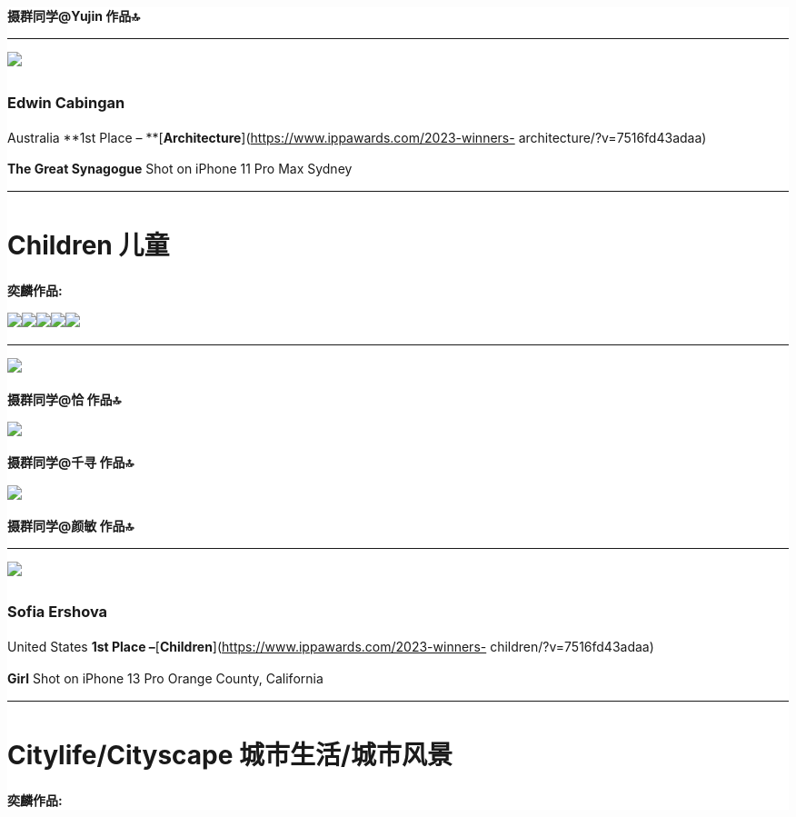 **摄群同学@Yujin 作品🔝**

* * *

![](https://static.xiaobot.net/file/2024-02-02/477691/33fb3da1072f081c2068d5ea10a2a400.jpeg)

### Edwin Cabingan

Australia **1st Place –
**[**Architecture**](https://www.ippawards.com/2023-winners-
architecture/?v=7516fd43adaa)

**The Great Synagogue** Shot on iPhone 11 Pro Max Sydney

* * *

# **Children  儿童**

**奕麟作品:**

![](https://static.xiaobot.net/file/2024-02-02/477691/cc9489efca5dd1216baf8b4a0a83ed63.png)![](https://static.xiaobot.net/file/2024-02-02/477691/d365e594dd4ce72be3e78608e92de5b0.png)![](https://static.xiaobot.net/file/2024-02-02/477691/2a26ed6b46ceec15364e752a42733621.png)![](https://static.xiaobot.net/file/2024-02-03/477691/fc1efc2cf5fb5db7875bae2bdbe66300.jpeg)![](https://static.xiaobot.net/file/2024-02-02/477691/810f05f27fc5859fe7e6b6c378be74ca.jpeg)

* * *

![](https://static.xiaobot.net/file/2024-02-02/477691/3c44c41fa9f1facf322df5e1eba9298e.jpeg)

**摄群同学@恰 作品🔝**

![](https://static.xiaobot.net/file/2024-02-02/477691/9774d9675c9c46c66a08a77bbd236079.jpeg)

**摄群同学@千寻 作品🔝**

![](https://static.xiaobot.net/file/2024-02-02/477691/3cb5001dd51a009f2120d8949a97b126.jpeg)

**摄群同学@颜敏 作品🔝**

* * *

![](https://static.xiaobot.net/file/2024-02-02/477691/c764722cd3fc17c99ad496dfdda57208.jpeg)

### Sofia Ershova

United States **1st Place
–**[**Children**](https://www.ippawards.com/2023-winners-
children/?v=7516fd43adaa)

**Girl** Shot on iPhone 13 Pro Orange County, California

* * *

# **Citylife/Cityscape  城市生活/城市风景**

**奕麟作品:**
